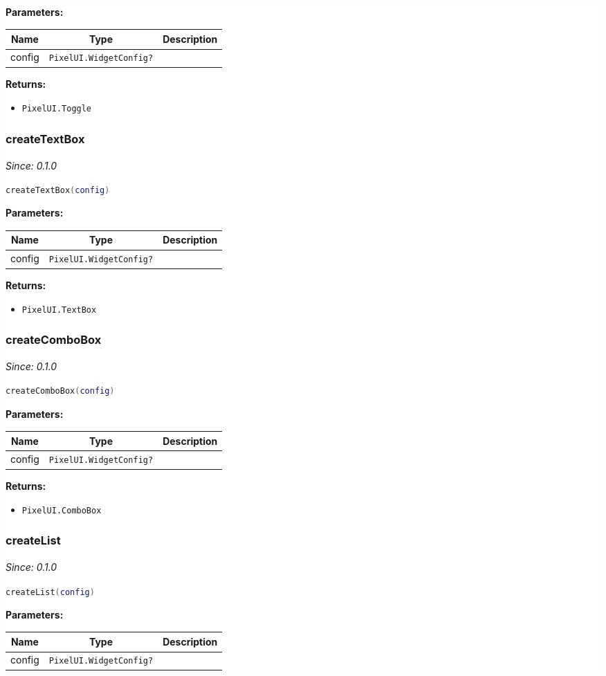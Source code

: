 **Parameters:**

| Name | Type | Description |
|------|------|-------------|
| config | `PixelUI.WidgetConfig?` |  |

**Returns:**

- `PixelUI.Toggle`

### createTextBox

*Since: 0.1.0*

```lua
createTextBox(config)
```

**Parameters:**

| Name | Type | Description |
|------|------|-------------|
| config | `PixelUI.WidgetConfig?` |  |

**Returns:**

- `PixelUI.TextBox`

### createComboBox

*Since: 0.1.0*

```lua
createComboBox(config)
```

**Parameters:**

| Name | Type | Description |
|------|------|-------------|
| config | `PixelUI.WidgetConfig?` |  |

**Returns:**

- `PixelUI.ComboBox`

### createList

*Since: 0.1.0*

```lua
createList(config)
```

**Parameters:**

| Name | Type | Description |
|------|------|-------------|
| config | `PixelUI.WidgetConfig?` |  |
